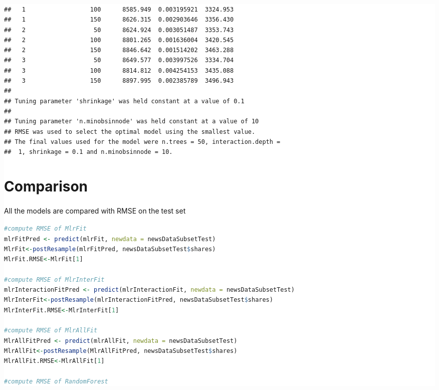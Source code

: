     ##   1                  100      8585.949  0.003195921  3324.953
    ##   1                  150      8626.315  0.002903646  3356.430
    ##   2                   50      8624.924  0.003051487  3353.743
    ##   2                  100      8801.265  0.001636004  3420.545
    ##   2                  150      8846.642  0.001514202  3463.288
    ##   3                   50      8649.577  0.003997526  3334.704
    ##   3                  100      8814.812  0.004254153  3435.088
    ##   3                  150      8897.995  0.002385789  3496.943
    ## 
    ## Tuning parameter 'shrinkage' was held constant at a value of 0.1
    ## 
    ## Tuning parameter 'n.minobsinnode' was held constant at a value of 10
    ## RMSE was used to select the optimal model using the smallest value.
    ## The final values used for the model were n.trees = 50, interaction.depth =
    ##  1, shrinkage = 0.1 and n.minobsinnode = 10.

# Comparison

All the models are compared with RMSE on the test set

``` r
#compute RMSE of MlrFit
mlrFitPred <- predict(mlrFit, newdata = newsDataSubsetTest)
MlrFit<-postResample(mlrFitPred, newsDataSubsetTest$shares)
MlrFit.RMSE<-MlrFit[1]

#compute RMSE of MlrInterFit
mlrInteractionFitPred <- predict(mlrInteractionFit, newdata = newsDataSubsetTest)
MlrInterFit<-postResample(mlrInteractionFitPred, newsDataSubsetTest$shares)
MlrInterFit.RMSE<-MlrInterFit[1]

#compute RMSE of MlrAllFit
MlrAllFitPred <- predict(mlrAllFit, newdata = newsDataSubsetTest)
MlrAllFit<-postResample(MlrAllFitPred, newsDataSubsetTest$shares)
MlrAllFit.RMSE<-MlrAllFit[1]

#compute RMSE of RandomForest
```